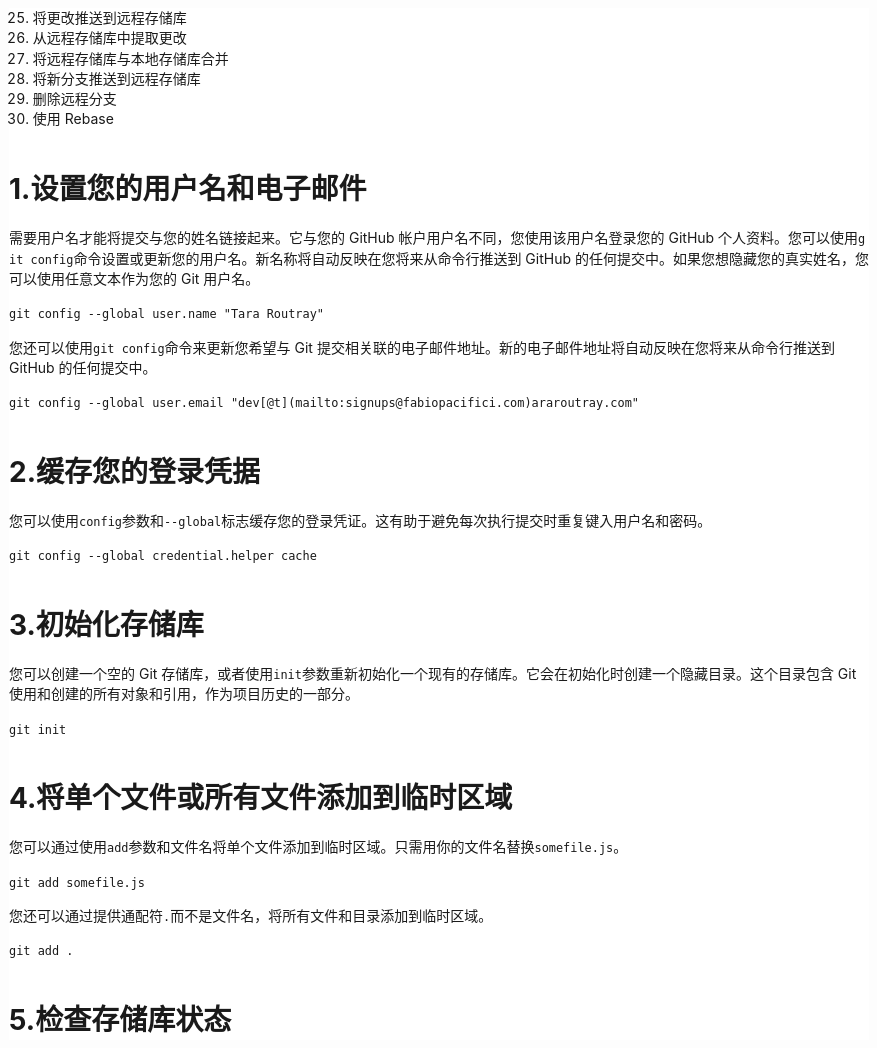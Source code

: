 25.  将更改推送到远程存储库
26.  从远程存储库中提取更改
27.  将远程存储库与本地存储库合并
28.  将新分支推送到远程存储库
29.  删除远程分支
30.  使用 Rebase

# 1.设置您的用户名和电子邮件

需要用户名才能将提交与您的姓名链接起来。它与您的 GitHub 帐户用户名不同，您使用该用户名登录您的 GitHub 个人资料。您可以使用`git config`命令设置或更新您的用户名。新名称将自动反映在您将来从命令行推送到 GitHub 的任何提交中。如果您想隐藏您的真实姓名，您可以使用任意文本作为您的 Git 用户名。

```
git config --global user.name "Tara Routray"
```

您还可以使用`git config`命令来更新您希望与 Git 提交相关联的电子邮件地址。新的电子邮件地址将自动反映在您将来从命令行推送到 GitHub 的任何提交中。

```
git config --global user.email "dev[@t](mailto:signups@fabiopacifici.com)araroutray.com"
```

# 2.缓存您的登录凭据

您可以使用`config`参数和`--global`标志缓存您的登录凭证。这有助于避免每次执行提交时重复键入用户名和密码。

```
git config --global credential.helper cache
```

# 3.初始化存储库

您可以创建一个空的 Git 存储库，或者使用`init`参数重新初始化一个现有的存储库。它会在初始化时创建一个隐藏目录。这个目录包含 Git 使用和创建的所有对象和引用，作为项目历史的一部分。

```
git init
```

# 4.将单个文件或所有文件添加到临时区域

您可以通过使用`add`参数和文件名将单个文件添加到临时区域。只需用你的文件名替换`somefile.js`。

```
git add somefile.js
```

您还可以通过提供通配符`.`而不是文件名，将所有文件和目录添加到临时区域。

```
git add .
```

# 5.检查存储库状态
